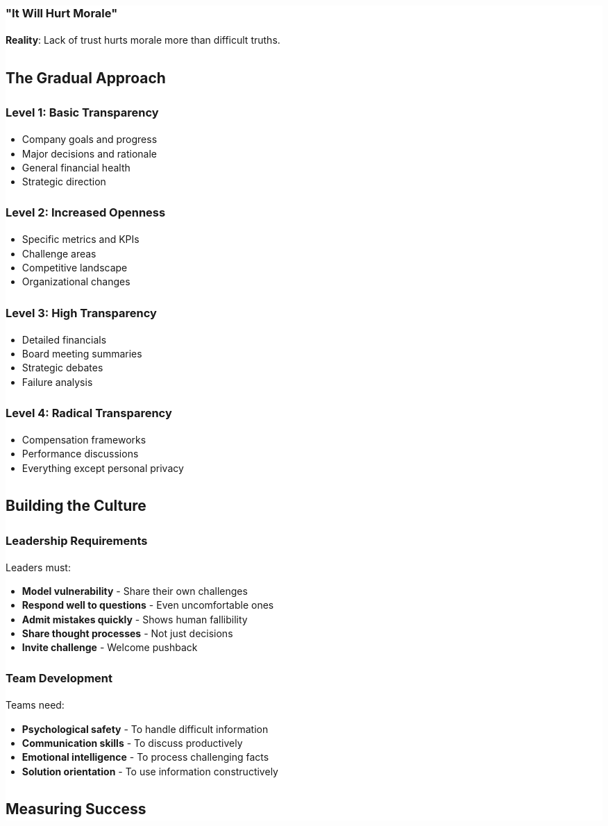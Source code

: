 ### "It Will Hurt Morale"
**Reality**: Lack of trust hurts morale more than difficult truths.

## The Gradual Approach

### Level 1: Basic Transparency
- Company goals and progress
- Major decisions and rationale
- General financial health
- Strategic direction

### Level 2: Increased Openness
- Specific metrics and KPIs
- Challenge areas
- Competitive landscape
- Organizational changes

### Level 3: High Transparency
- Detailed financials
- Board meeting summaries
- Strategic debates
- Failure analysis

### Level 4: Radical Transparency
- Compensation frameworks
- Performance discussions
- Everything except personal privacy

## Building the Culture

### Leadership Requirements

Leaders must:
- **Model vulnerability** - Share their own challenges
- **Respond well to questions** - Even uncomfortable ones
- **Admit mistakes quickly** - Shows human fallibility
- **Share thought processes** - Not just decisions
- **Invite challenge** - Welcome pushback

### Team Development

Teams need:
- **Psychological safety** - To handle difficult information
- **Communication skills** - To discuss productively
- **Emotional intelligence** - To process challenging facts
- **Solution orientation** - To use information constructively

## Measuring Success
